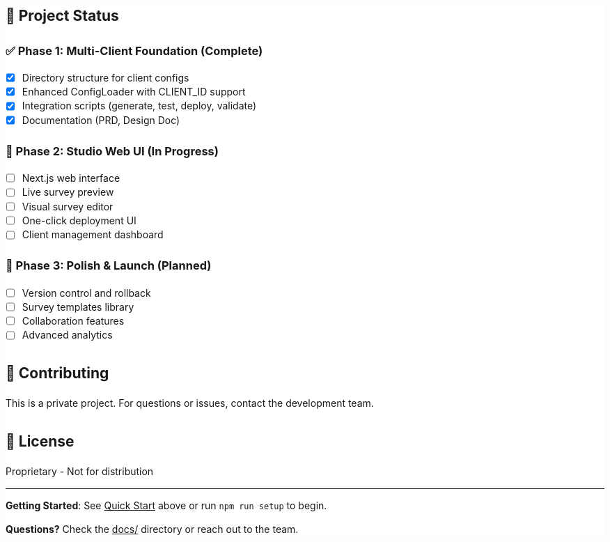 ## 🚦 Project Status

### ✅ Phase 1: Multi-Client Foundation (Complete)

- [x] Directory structure for client configs
- [x] Enhanced ConfigLoader with CLIENT_ID support
- [x] Integration scripts (generate, test, deploy, validate)
- [x] Documentation (PRD, Design Doc)

### 🚧 Phase 2: Studio Web UI (In Progress)

- [ ] Next.js web interface
- [ ] Live survey preview
- [ ] Visual survey editor
- [ ] One-click deployment UI
- [ ] Client management dashboard

### 📅 Phase 3: Polish & Launch (Planned)

- [ ] Version control and rollback
- [ ] Survey templates library
- [ ] Collaboration features
- [ ] Advanced analytics

## 🤝 Contributing

This is a private project. For questions or issues, contact the development team.

## 📄 License

Proprietary - Not for distribution

---

**Getting Started**: See [Quick Start](#-quick-start) above or run `npm run setup` to begin.

**Questions?** Check the [docs/](docs/) directory or reach out to the team.
